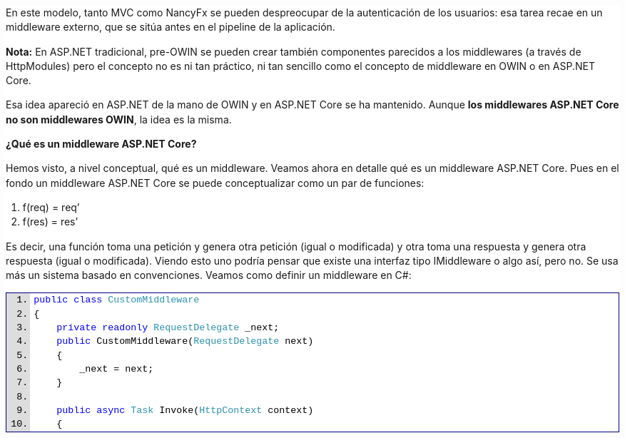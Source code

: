 En este modelo, tanto MVC como NancyFx se pueden despreocupar de la autenticación de los usuarios: esa tarea recae en un middleware externo, que se sitúa antes en el pipeline de la aplicación.
  
**Nota:** En ASP.NET tradicional, pre-OWIN se pueden crear también componentes parecidos a los middlewares (a través de HttpModules) pero el concepto no es ni tan práctico, ni tan sencillo como el concepto de middleware en OWIN o en ASP.NET Core.
  
Esa idea apareció en ASP.NET de la mano de OWIN y en ASP.NET Core se ha mantenido. Aunque **los middlewares ASP.NET Core no son middlewares OWIN**, la idea es la misma.
  
**¿Qué es un middleware ASP.NET Core?**
  
Hemos visto, a nivel conceptual, qué es un middleware. Veamos ahora en detalle qué es un middleware ASP.NET Core. Pues en el fondo un middleware ASP.NET Core se puede conceptualizar como un par de funciones:

  1. f(req) = req’
  2. f(res) = res’

Es decir, una función toma una petición y genera otra petición (igual o modificada) y otra toma una respuesta y genera otra respuesta (igual o modificada). Viendo esto uno podría pensar que existe una interfaz tipo IMiddleware o algo así, pero no. Se usa más un sistema basado en convenciones. Veamos como definir un middleware en C#:

<div id="scid:9ce6104f-a9aa-4a17-a79f-3a39532ebf7c:b03a2e03-6cf4-425b-ba57-08f71a53ef69" class="wlWriterEditableSmartContent" style="float: none; margin: 0px; display: inline; padding: 0px;">
  <div style="border: #000080 1px solid; color: #000; font-family: 'Courier New', Courier, Monospace; font-size: 10pt;">
    <div style="background: #ddd; max-height: 300px; overflow: auto;">
      <ol style="background: #ffffff; margin: 0 0 0 2.5em; padding: 0 0 0 5px;" start="1">
        <li>
          <span style="background: #ffffff; color: #0000ff;">public</span> <span style="background: #ffffff; color: #0000ff;">class</span> <span style="background: #ffffff; color: #2b91af;">CustomMiddleware</span>
        </li>
        <li>
          <span style="background: #ffffff; color: #000000;">{</span>
        </li>
        <li>
              <span style="background: #ffffff; color: #0000ff;">private</span> <span style="background: #ffffff; color: #0000ff;">readonly</span> <span style="background: #ffffff; color: #2b91af;">RequestDelegate</span><span style="background: #ffffff; color: #000000;"> _next;</span>
        </li>
        <li>
              <span style="background: #ffffff; color: #0000ff;">public</span><span style="background: #ffffff; color: #000000;"> CustomMiddleware(</span><span style="background: #ffffff; color: #2b91af;">RequestDelegate</span><span style="background: #ffffff; color: #000000;"> next)</span>
        </li>
        <li>
              <span style="background: #ffffff; color: #000000;">{</span>
        </li>
        <li>
                  <span style="background: #ffffff; color: #000000;">_next = next;</span>
        </li>
        <li>
              <span style="background: #ffffff; color: #000000;">}</span>
        </li>
        <li>
        </li>
        <li>
              <span style="background: #ffffff; color: #0000ff;">public</span> <span style="background: #ffffff; color: #0000ff;">async</span> <span style="background: #ffffff; color: #2b91af;">Task</span><span style="background: #ffffff; color: #000000;"> Invoke(</span><span style="background: #ffffff; color: #2b91af;">HttpContext</span><span style="background: #ffffff; color: #000000;"> context)</span>
        </li>
        <li>
              <span style="background: #ffffff; color: #000000;">{</span>